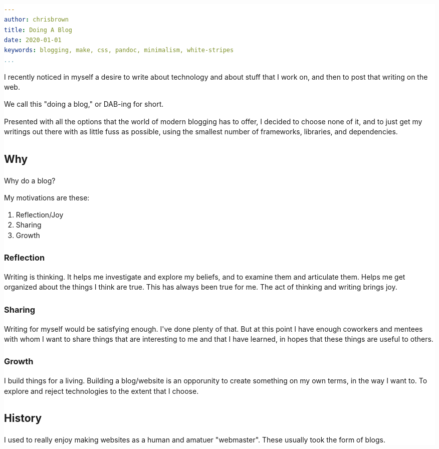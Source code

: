 ```yaml
---
author: chrisbrown
title: Doing A Blog
date: 2020-01-01
keywords: blogging, make, css, pandoc, minimalism, white-stripes
...
```


I recently noticed in myself a desire to write about technology and about stuff
that I work on, and then to post that writing on the web.

We call this "doing a blog," or DAB-ing for short.

Presented with all the options that the world of modern blogging has to offer,
I decided to choose none of it, and to just get my writings out there with as
little fuss as possible, using the smallest number of frameworks, libraries,
and dependencies.

## Why

Why do a blog?

My motivations are these:

1. Reflection/Joy
2. Sharing
3. Growth

### Reflection

Writing is thinking. It helps me investigate and explore my beliefs, and to
examine them and articulate them. Helps me get organized about the things I
think are true. This has always been true for me. The act of thinking and
writing brings joy.

### Sharing

Writing for myself would be satisfying enough. I've done plenty of that. But at
this point I have enough coworkers and mentees with whom I want to share things
that are interesting to me and that I have learned, in hopes that these things
are useful to others.

### Growth

I build things for a living. Building a blog/website is an opporunity to create
something on my own terms, in the way I want to. To explore and reject
technologies to the extent that I choose.

## History

I used to really enjoy making websites as a human and amatuer "webmaster".
These usually took the form of blogs.
